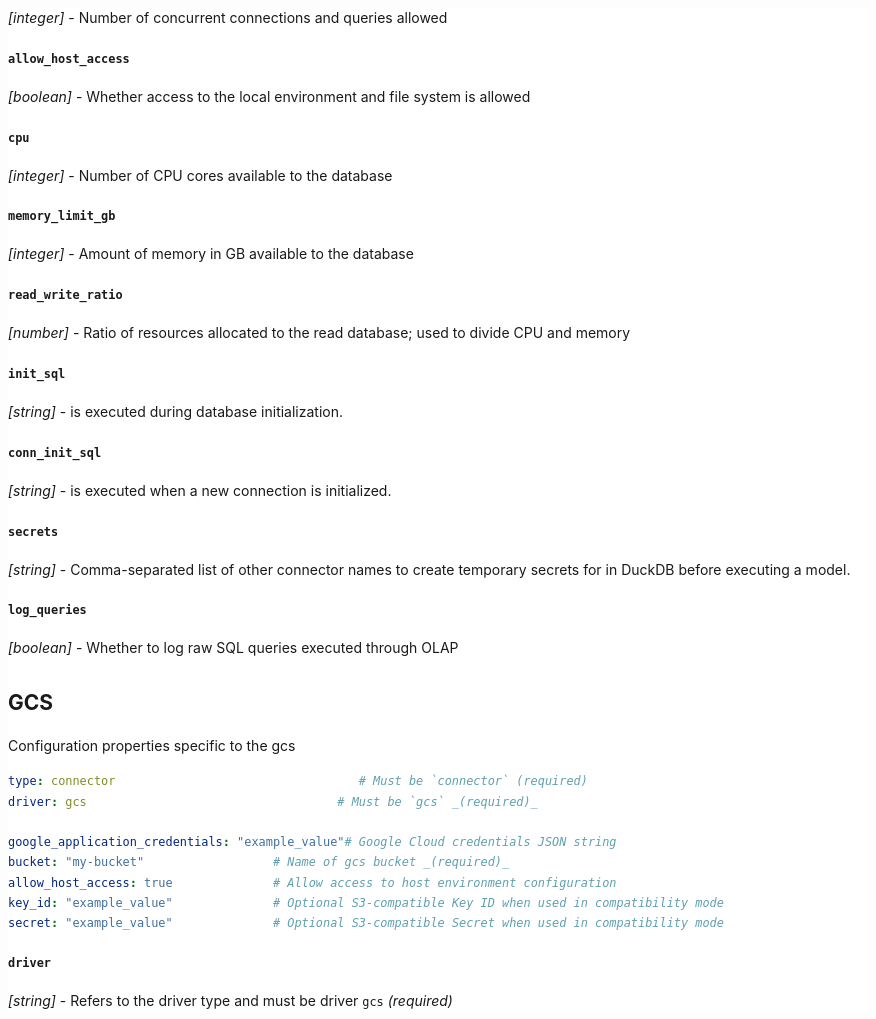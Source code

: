 _[integer]_ - Number of concurrent connections and queries allowed 

#### `allow_host_access`

_[boolean]_ - Whether access to the local environment and file system is allowed 

#### `cpu`

_[integer]_ - Number of CPU cores available to the database 

#### `memory_limit_gb`

_[integer]_ - Amount of memory in GB available to the database 

#### `read_write_ratio`

_[number]_ - Ratio of resources allocated to the read database; used to divide CPU and memory 

#### `init_sql`

_[string]_ - is executed during database initialization. 

#### `conn_init_sql`

_[string]_ - is executed when a new connection is initialized. 

#### `secrets`

_[string]_ - Comma-separated list of other connector names to create temporary secrets for in DuckDB before executing a model. 

#### `log_queries`

_[boolean]_ - Whether to log raw SQL queries executed through OLAP 

## GCS

Configuration properties specific to the gcs

```yaml
type: connector                                  # Must be `connector` (required)
driver: gcs                                   # Must be `gcs` _(required)_

google_application_credentials: "example_value"# Google Cloud credentials JSON string
bucket: "my-bucket"                  # Name of gcs bucket _(required)_
allow_host_access: true              # Allow access to host environment configuration
key_id: "example_value"              # Optional S3-compatible Key ID when used in compatibility mode
secret: "example_value"              # Optional S3-compatible Secret when used in compatibility mode
```



#### `driver`

_[string]_ - Refers to the driver type and must be driver `gcs` _(required)_
